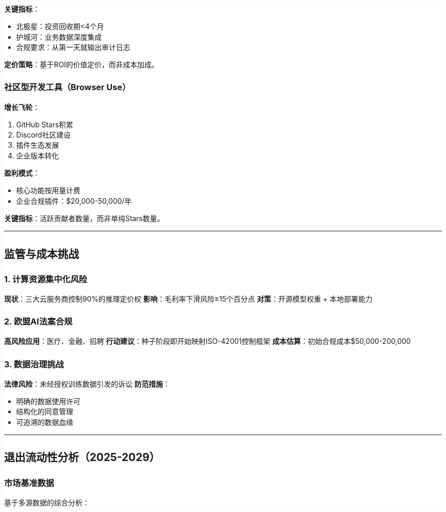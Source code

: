 **关键指标**：
- 北极星：投资回收期<4个月
- 护城河：业务数据深度集成
- 合规要求：从第一天就输出审计日志

**定价策略**：基于ROI的价值定价，而非成本加成。

### 社区型开发工具（Browser Use）

**增长飞轮**：
1. GitHub Stars积累
2. Discord社区建设
3. 插件生态发展
4. 企业版本转化

**盈利模式**：
- 核心功能按用量计费
- 企业合规插件：$20,000-50,000/年

**关键指标**：活跃贡献者数量，而非单纯Stars数量。

---

## 监管与成本挑战

### 1. 计算资源集中化风险

**现状**：三大云服务商控制90%的推理定价权
**影响**：毛利率下滑风险≥15个百分点
**对策**：开源模型权重 + 本地部署能力

### 2. 欧盟AI法案合规

**高风险应用**：医疗、金融、招聘
**行动建议**：种子阶段即开始映射ISO-42001控制框架
**成本估算**：初始合规成本$50,000-200,000

### 3. 数据治理挑战

**法律风险**：未经授权训练数据引发的诉讼
**防范措施**：
- 明确的数据使用许可
- 结构化的同意管理
- 可追溯的数据血缘

---

## 退出流动性分析（2025-2029）

### 市场基准数据

基于多源数据的综合分析：
